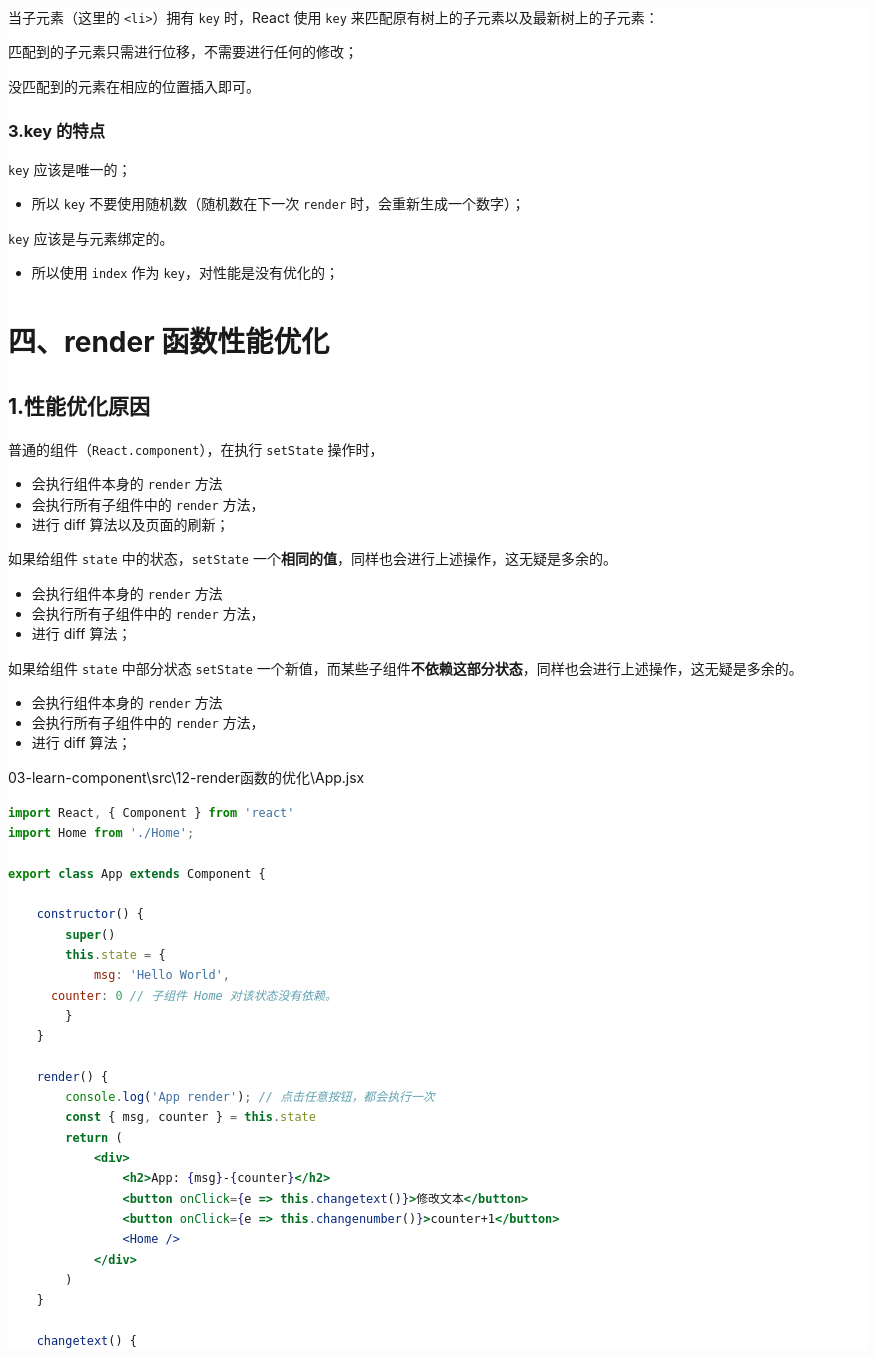 当子元素（这里的 `<li>`）拥有 `key` 时，React 使用 `key` 来匹配原有树上的子元素以及最新树上的子元素：

匹配到的子元素只需进行位移，不需要进行任何的修改；

没匹配到的元素在相应的位置插入即可。

### 3.key 的特点

`key` 应该是唯一的；

- 所以 `key` 不要使用随机数（随机数在下一次 `render` 时，会重新生成一个数字）；

`key` 应该是与元素绑定的。

- 所以使用 `index` 作为 `key`，对性能是没有优化的；

# 四、render 函数性能优化

## 1.性能优化原因

普通的组件（`React.component`），在执行 `setState` 操作时，

- 会执行组件本身的 `render` 方法
- 会执行所有子组件中的 `render` 方法，
- 进行 diff 算法以及页面的刷新；

如果给组件 `state` 中的状态，`setState` 一个**相同的值**，同样也会进行上述操作，这无疑是多余的。

- 会执行组件本身的 `render` 方法
- 会执行所有子组件中的 `render` 方法，
- 进行 diff 算法；

如果给组件 `state` 中部分状态 `setState` 一个新值，而某些子组件**不依赖这部分状态**，同样也会进行上述操作，这无疑是多余的。

- 会执行组件本身的 `render` 方法
- 会执行所有子组件中的 `render` 方法，
- 进行 diff 算法；

03-learn-component\src\12-render函数的优化\App.jsx

```jsx
import React, { Component } from 'react'
import Home from './Home';

export class App extends Component {
  
	constructor() {
		super()
		this.state = {
			msg: 'Hello World',
      counter: 0 // 子组件 Home 对该状态没有依赖。
		}
	}
  
	render() {
		console.log('App render'); // 点击任意按钮，都会执行一次
		const { msg, counter } = this.state
		return (
			<div>
				<h2>App: {msg}-{counter}</h2>
				<button onClick={e => this.changetext()}>修改文本</button>
				<button onClick={e => this.changenumber()}>counter+1</button>
				<Home />
			</div>
		)
	}

	changetext() {
```